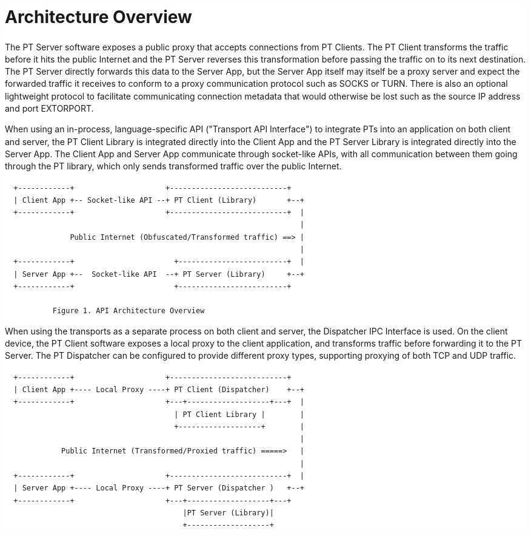 # Architecture Overview

The PT Server software exposes a public proxy that accepts connections from PT Clients. 
The PT Client transforms the traffic before it hits the public Internet and the PT 
Server reverses this transformation before passing the traffic on to its next destination. 
The PT Server directly forwards this data to the Server App, but the 
Server App itself may itself be a proxy server and expect the forwarded traffic it 
receives to conform to a proxy communication protocol such as SOCKS or TURN. There is 
also an optional lightweight protocol to facilitate communicating connection metadata 
that would otherwise be lost such as the source IP address and port EXTORPORT.

When using an in-process, language-specific API ("Transport API Interface") to integrate PTs into an application on both client and server, the PT Client 
Library is integrated directly into the Client App and the PT Server Library is integrated 
directly into the Server App. The Client App and Server App communicate through 
socket-like APIs, with all communication between them going through the PT library, 
which only sends transformed traffic over the public Internet.

      +------------+                     +---------------------------+
      | Client App +-- Socket-like API --+ PT Client (Library)       +--+ 
      +------------+                     +---------------------------+  |
                                                                        | 
                   Public Internet (Obfuscated/Transformed traffic) ==> | 
                                                                        | 
      +------------+                       +-------------------------+  | 
      | Server App +--  Socket-like API  --+ PT Server (Library)     +--+
      +------------+                       +-------------------------+
      
               Figure 1. API Architecture Overview
		
When using the transports as a separate process on both client and server, 
the Dispatcher IPC Interface is used. On the client device, the PT Client 
software exposes a local proxy to the client application, and transforms traffic 
before forwarding it to the PT Server. The PT Dispatcher can be configured to 
provide different proxy types, supporting proxying of both TCP and UDP traffic.

      +------------+                     +---------------------------+
      | Client App +---- Local Proxy ----+ PT Client (Dispatcher)    +--+ 
      +------------+                     +---+-------------------+---+  |
                                           | PT Client Library |        |
                                           +-------------------+        |
                                                                        |
                 Public Internet (Transformed/Proxied traffic) =====>   |
                                                                        |
      +------------+                     +---------------------------+  |
      | Server App +---- Local Proxy ----+ PT Server (Dispatcher )   +--+
      +------------+                     +---+-------------------+---+ 
                                             |PT Server (Library)| 
                                             +-------------------+
